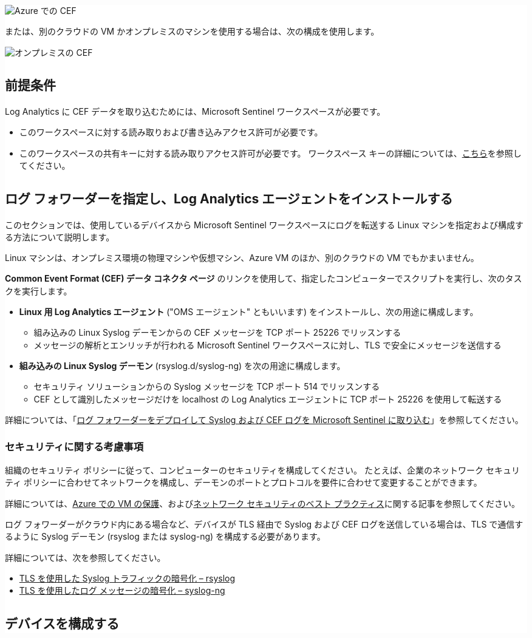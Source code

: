  ![Azure での CEF](./media/connect-cef/cef-syslog-azure.png)

または、別のクラウドの VM かオンプレミスのマシンを使用する場合は、次の構成を使用します。

 ![オンプレミスの CEF](./media/connect-cef/cef-syslog-onprem.png)

## <a name="prerequisites"></a>前提条件

Log Analytics に CEF データを取り込むためには、Microsoft Sentinel ワークスペースが必要です。

- このワークスペースに対する読み取りおよび書き込みアクセス許可が必要です。

- このワークスペースの共有キーに対する読み取りアクセス許可が必要です。 ワークスペース キーの詳細については、[こちら](../azure-monitor/agents/agent-windows.md)を参照してください。

## <a name="designate-a-log-forwarder-and-install-the-log-analytics-agent"></a>ログ フォワーダーを指定し、Log Analytics エージェントをインストールする

このセクションでは、使用しているデバイスから Microsoft Sentinel ワークスペースにログを転送する Linux マシンを指定および構成する方法について説明します。

Linux マシンは、オンプレミス環境の物理マシンや仮想マシン、Azure VM のほか、別のクラウドの VM でもかまいません。

**Common Event Format (CEF) データ コネクタ ページ** のリンクを使用して、指定したコンピューターでスクリプトを実行し、次のタスクを実行します。

- **Linux 用 Log Analytics エージェント** ("OMS エージェント" ともいいます) をインストールし、次の用途に構成します。
    - 組み込みの Linux Syslog デーモンからの CEF メッセージを TCP ポート 25226 でリッスンする
    - メッセージの解析とエンリッチが行われる Microsoft Sentinel ワークスペースに対し、TLS で安全にメッセージを送信する

- **組み込みの Linux Syslog デーモン** (rsyslog.d/syslog-ng) を次の用途に構成します。
    - セキュリティ ソリューションからの Syslog メッセージを TCP ポート 514 でリッスンする
    - CEF として識別したメッセージだけを localhost の Log Analytics エージェントに TCP ポート 25226 を使用して転送する

詳細については、「[ログ フォワーダーをデプロイして Syslog および CEF ログを Microsoft Sentinel に取り込む](connect-log-forwarder.md)」を参照してください。

### <a name="security-considerations"></a>セキュリティに関する考慮事項

組織のセキュリティ ポリシーに従って、コンピューターのセキュリティを構成してください。 たとえば、企業のネットワーク セキュリティ ポリシーに合わせてネットワークを構成し、デーモンのポートとプロトコルを要件に合わせて変更することができます。

詳細については、[Azure での VM の保護](../virtual-machines/security-policy.md)、および[ネットワーク セキュリティのベスト プラクティス](../security/fundamentals/network-best-practices.md)に関する記事を参照してください。

ログ フォワーダーがクラウド内にある場合など、デバイスが TLS 経由で Syslog および CEF ログを送信している場合は、TLS で通信するように Syslog デーモン (rsyslog または syslog-ng) を構成する必要があります。 

詳細については、次を参照してください。

- [TLS を使用した Syslog トラフィックの暗号化 – rsyslog](https://www.rsyslog.com/doc/v8-stable/tutorials/tls_cert_summary.html)
- [TLS を使用したログ メッセージの暗号化 – syslog-ng](https://support.oneidentity.com/technical-documents/syslog-ng-open-source-edition/3.22/administration-guide/60#TOPIC-1209298)

## <a name="configure-your-device"></a>デバイスを構成する
